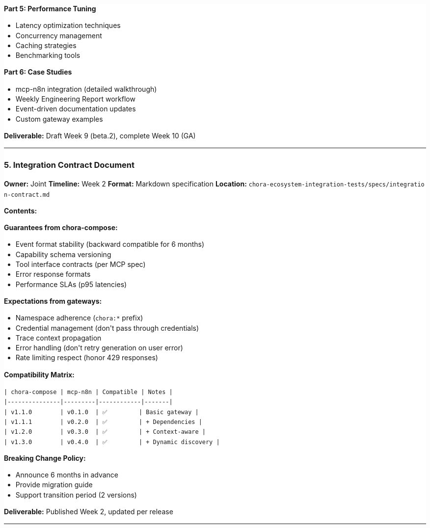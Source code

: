 **Part 5: Performance Tuning**
- Latency optimization techniques
- Concurrency management
- Caching strategies
- Benchmarking tools

**Part 6: Case Studies**
- mcp-n8n integration (detailed walkthrough)
- Weekly Engineering Report workflow
- Event-driven documentation updates
- Custom gateway examples

**Deliverable:** Draft Week 9 (beta.2), complete Week 10 (GA)

---

### 5. Integration Contract Document

**Owner:** Joint
**Timeline:** Week 2
**Format:** Markdown specification
**Location:** `chora-ecosystem-integration-tests/specs/integration-contract.md`

**Contents:**

**Guarantees from chora-compose:**
- Event format stability (backward compatible for 6 months)
- Capability schema versioning
- Tool interface contracts (per MCP spec)
- Error response formats
- Performance SLAs (p95 latencies)

**Expectations from gateways:**
- Namespace adherence (`chora:*` prefix)
- Credential management (don't pass through credentials)
- Trace context propagation
- Error handling (don't retry generation on user error)
- Rate limiting respect (honor 429 responses)

**Compatibility Matrix:**
```
| chora-compose | mcp-n8n | Compatible | Notes |
|---------------|---------|------------|-------|
| v1.1.0        | v0.1.0  | ✅         | Basic gateway |
| v1.1.1        | v0.2.0  | ✅         | + Dependencies |
| v1.2.0        | v0.3.0  | ✅         | + Context-aware |
| v1.3.0        | v0.4.0  | ✅         | + Dynamic discovery |
```

**Breaking Change Policy:**
- Announce 6 months in advance
- Provide migration guide
- Support transition period (2 versions)

**Deliverable:** Published Week 2, updated per release

---